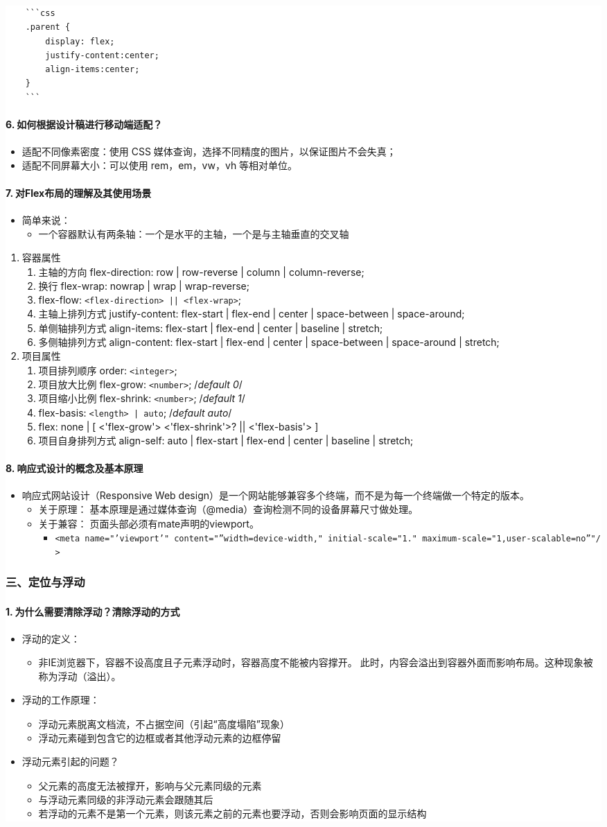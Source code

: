         ```css
        .parent {
            display: flex;
            justify-content:center;
            align-items:center;
        }
        ```

#### 6. 如何根据设计稿进行移动端适配？

- 适配不同像素密度：使用 CSS 媒体查询，选择不同精度的图片，以保证图片不会失真；
- 适配不同屏幕大小：可以使用 rem，em，vw，vh 等相对单位。

#### 7. 对Flex布局的理解及其使用场景

- 简单来说：
    - 一个容器默认有两条轴：一个是水平的主轴，一个是与主轴垂直的交叉轴

1. 容器属性
    1. 主轴的方向 flex-direction: row | row-reverse | column | column-reverse;
    2. 换行 flex-wrap: nowrap | wrap | wrap-reverse;
    3. flex-flow: `<flex-direction> || <flex-wrap>`;
    4. 主轴上排列方式 justify-content: flex-start | flex-end | center | space-between | space-around;
    5. 单侧轴排列方式 align-items: flex-start | flex-end | center | baseline | stretch;
    6. 多侧轴排列方式 align-content: flex-start | flex-end | center | space-between | space-around | stretch;
2. 项目属性
    1. 项目排列顺序 order: `<integer>`;
    2. 项目放大比例 flex-grow: `<number>`; /*default 0*/
    3. 项目缩小比例 flex-shrink: `<number>`; /*default 1*/
    4. flex-basis: `<length> | auto`; /*default auto*/
    5. flex: none | [ <'flex-grow'> <'flex-shrink'>? || <'flex-basis'> ]
    6. 项目自身排列方式 align-self: auto | flex-start | flex-end | center | baseline | stretch;

#### 8. 响应式设计的概念及基本原理

- 响应式网站设计（Responsive Web design）是一个网站能够兼容多个终端，而不是为每一个终端做一个特定的版本。
    - 关于原理： 基本原理是通过媒体查询（@media）查询检测不同的设备屏幕尺寸做处理。
    - 关于兼容： 页面头部必须有mate声明的viewport。
        - `<meta name="’viewport’" content="”width=device-width," initial-scale="1." maximum-scale="1,user-scalable=no”"/>`

### 三、定位与浮动

#### 1. 为什么需要清除浮动？清除浮动的方式

- 浮动的定义：
    - 非IE浏览器下，容器不设高度且子元素浮动时，容器高度不能被内容撑开。 此时，内容会溢出到容器外面而影响布局。这种现象被称为浮动（溢出）。

- 浮动的工作原理：
    - 浮动元素脱离文档流，不占据空间（引起“高度塌陷”现象）
    - 浮动元素碰到包含它的边框或者其他浮动元素的边框停留

- 浮动元素引起的问题？
    - 父元素的高度无法被撑开，影响与父元素同级的元素
    - 与浮动元素同级的非浮动元素会跟随其后
    - 若浮动的元素不是第一个元素，则该元素之前的元素也要浮动，否则会影响页面的显示结构
